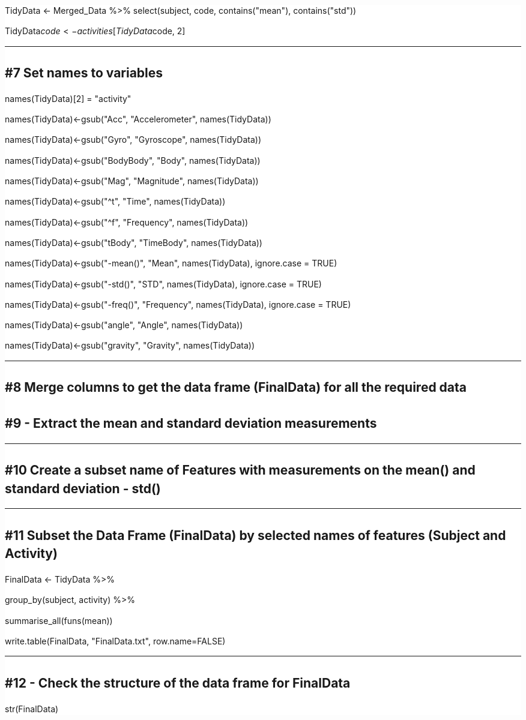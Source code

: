 TidyData <- Merged_Data %>% select(subject, code, contains("mean"), contains("std"))

TidyData$code <- activities[TidyData$code, 2]

---
#7 Set names to variables
---

names(TidyData)[2] = "activity"

names(TidyData)<-gsub("Acc", "Accelerometer", names(TidyData))

names(TidyData)<-gsub("Gyro", "Gyroscope", names(TidyData))

names(TidyData)<-gsub("BodyBody", "Body", names(TidyData))

names(TidyData)<-gsub("Mag", "Magnitude", names(TidyData))

names(TidyData)<-gsub("^t", "Time", names(TidyData))

names(TidyData)<-gsub("^f", "Frequency", names(TidyData))

names(TidyData)<-gsub("tBody", "TimeBody", names(TidyData))

names(TidyData)<-gsub("-mean()", "Mean", names(TidyData), ignore.case = TRUE)

names(TidyData)<-gsub("-std()", "STD", names(TidyData), ignore.case = TRUE)

names(TidyData)<-gsub("-freq()", "Frequency", names(TidyData), ignore.case = TRUE)

names(TidyData)<-gsub("angle", "Angle", names(TidyData))

names(TidyData)<-gsub("gravity", "Gravity", names(TidyData))

---
#8 Merge columns to get the data frame (FinalData) for all the required data
---

#9 - Extract the mean and standard deviation measurements
---

---
#10 Create a subset name of Features with measurements on the mean() and standard deviation - std()
---

---
#11 Subset the Data Frame (FinalData) by selected names of features (Subject and Activity)
---


FinalData <- TidyData %>%

  group_by(subject, activity) %>%
  
  summarise_all(funs(mean))

write.table(FinalData, "FinalData.txt", row.name=FALSE)

---
#12 - Check the structure of the data frame for FinalData
---
str(FinalData)


